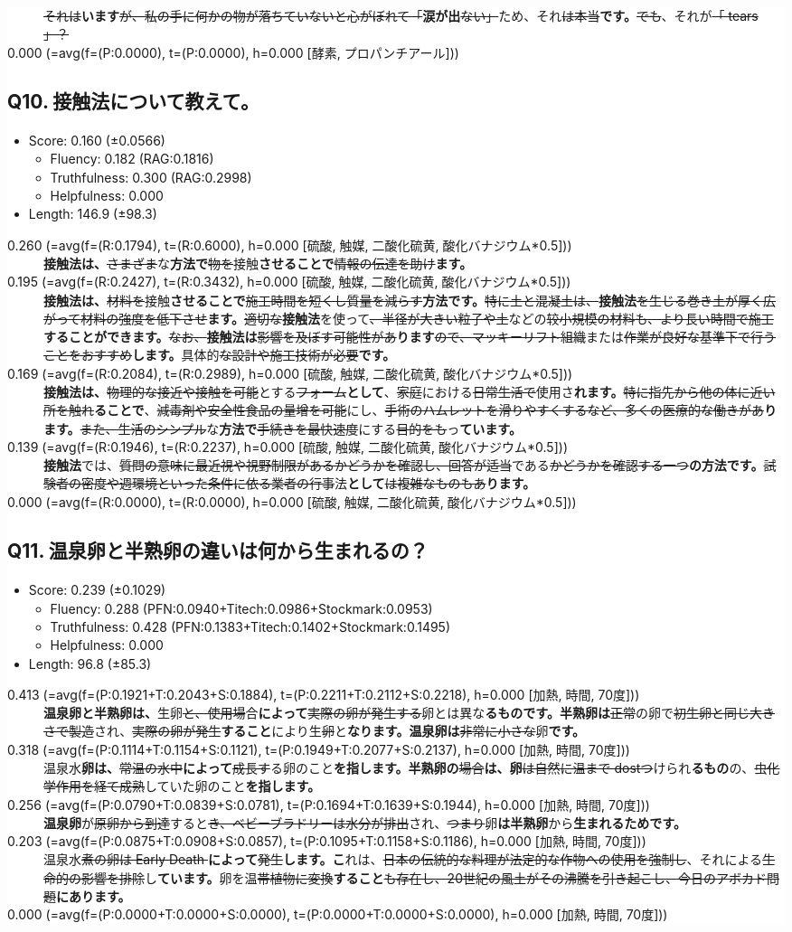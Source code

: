 <dd><s>それは</s><b>います</b><s>が、私の手に何かの物が落ちていないと心がぼれて「</s><b>涙が出</b><s>ない」</s>ため、それ<s>は本当</s><b>です。</b><s>でも</s>、それが<s>「 tears 」？</s></dd>
<dt>0.000 (=avg(f=(P:0.0000), t=(P:0.0000), h=0.000 [酵素, プロパンチアール]))</dt>
<dd></dd>
</dl>

## <a name="Q10"></a>Q10. 接触法について教えて。

- Score: 0.160 (±0.0566)
  - Fluency: 0.182 (RAG:0.1816)
  - Truthfulness: 0.300 (RAG:0.2998)
  - Helpfulness: 0.000
- Length: 146.9 (±98.3)

<dl>
<dt>0.260 (=avg(f=(R:0.1794), t=(R:0.6000), h=0.000 [硫酸, 触媒, 二酸化硫黄, 酸化バナジウム*0.5]))</dt>
<dd><b>接触法は、</b><s>さまざま</s>な<b>方法で</b><s>物を</s>接触<b>させることで</b><s>情報の伝達を助け</s><b>ます。</b></dd>
<dt>0.195 (=avg(f=(R:0.2427), t=(R:0.3432), h=0.000 [硫酸, 触媒, 二酸化硫黄, 酸化バナジウム*0.5]))</dt>
<dd><b>接触法は、</b><s>材料を</s>接触<b>させることで</b><s>施工時間を短くし質量を減らす</s><b>方法です。</b><s>特に土と混凝土は、</s><b>接触法</b><s>を生じる巻き土が厚く広がって材料の強度を低下させ</s><b>ます。</b><s>適切な</s><b>接触法</b>を使って<s>、半径が大きい粒子や土</s>などの<s>较小規模の材料も、より長い時間で施工</s><b>することができます。</b><s>なお、</s><b>接触法は</b><s>影響を及ぼす可能性があ</s><b>ります</b><s>ので、マッキーリフト組織</s>または<s>作業が良好な基準下で行うことをおすすめ</s><b>します。</b>具体的<s>な設計や施工技術が必要</s><b>です。</b></dd>
<dt>0.169 (=avg(f=(R:0.2084), t=(R:0.2989), h=0.000 [硫酸, 触媒, 二酸化硫黄, 酸化バナジウム*0.5]))</dt>
<dd><b>接触法は、</b><s>物理的な接近や接触を可能</s>とする<s>フォーム</s><b>として</b>、<s>家庭</s>における<s>日常生活で</s>使用さ<b>れます。</b><s>特に指先から他の体に近い所を触れ</s><b>ることで</b>、<s>減毒剤や安全性食品の量增を可能</s>にし、<s>手術のハムレットを滑りやすくするなど、多くの医療的な働きがあ</s><b>ります。</b><s>また、生活のシンプル</s>な<b>方法で</b><s>手続きを最快速度</s>にする<s>目的をも</s>っ<b>ています。</b></dd>
<dt>0.139 (=avg(f=(R:0.1946), t=(R:0.2237), h=0.000 [硫酸, 触媒, 二酸化硫黄, 酸化バナジウム*0.5]))</dt>
<dd><b>接触法</b>では、<s>質問の意味に最近視や視野制限があるかどうかを確認し、回答が适当</s>である<s>かどうかを確認する一つ</s><b>の方法です。</b><s>試験者の密度や週環境といった条件に依る業者の行事</s>法<b>として</b><s>は複雑なものもあ</s><b>ります。</b></dd>
<dt>0.000 (=avg(f=(R:0.0000), t=(R:0.0000), h=0.000 [硫酸, 触媒, 二酸化硫黄, 酸化バナジウム*0.5]))</dt>
<dd></dd>
</dl>

## <a name="Q11"></a>Q11. 温泉卵と半熟卵の違いは何から生まれるの？

- Score: 0.239 (±0.1029)
  - Fluency: 0.288 (PFN:0.0940+Titech:0.0986+Stockmark:0.0953)
  - Truthfulness: 0.428 (PFN:0.1383+Titech:0.1402+Stockmark:0.1495)
  - Helpfulness: 0.000
- Length: 96.8 (±85.3)

<dl>
<dt>0.413 (=avg(f=(P:0.1921+T:0.2043+S:0.1884), t=(P:0.2211+T:0.2112+S:0.2218), h=0.000 [加熱, 時間, 70度]))</dt>
<dd><b>温泉卵と半熟卵は、</b>生卵<s>と、使用場</s>合<b>によって</b><s>実際の卵が発生する</s>卵とは異な<b>るものです。半熟卵は</b><s>正常</s>の卵で<s>初生卵と同じ大きさで製造</s>され、<s>実際の卵が発生</s><b>すること</b>により生<s>卵</s>と<b>なります。温泉卵は</b><s>非常に小さな</s>卵<b>です。</b></dd>
<dt>0.318 (=avg(f=(P:0.1114+T:0.1154+S:0.1121), t=(P:0.1949+T:0.2077+S:0.2137), h=0.000 [加熱, 時間, 70度]))</dt>
<dd>温泉水<b>卵は、</b><s>常温の水中</s><b>によって</b><s>成長す</s>る卵のこと<b>を指します。半熟卵の</b><s>場合</s><b>は、卵</b><s>は自然に温まで dostつ</s>けられ<b>るもの</b>の、<s>虫化学作用を経て成熟</s>していた卵のこと<b>を指します。</b></dd>
<dt>0.256 (=avg(f=(P:0.0790+T:0.0839+S:0.0781), t=(P:0.1694+T:0.1639+S:0.1944), h=0.000 [加熱, 時間, 70度]))</dt>
<dd><b>温泉卵</b>が<s>原卵から到達</s>すると<s>き、ベビーブラドリーは水分が排出</s>され、<s>つまり</s>卵<b>は半熟卵</b>から<b>生まれるためです。</b></dd>
<dt>0.203 (=avg(f=(P:0.0875+T:0.0908+S:0.0857), t=(P:0.1095+T:0.1158+S:0.1186), h=0.000 [加熱, 時間, 70度]))</dt>
<dd>温泉水<s>煮の卵は Early Death </s><b>によって</b><s>発生</s><b>します。こ</b>れは、<s>日本の伝統的な料理が法定的な作物への使用を強制し</s>、それによる<s>生命的の影響を排除</s>し<b>ています。</b>卵を温<s>帯植物に変換</s><b>すること</b><s>も存在し、20世紀の風土がその沸騰を引き起こし、今日のアボカド問題</s><b>にあります。</b></dd>
<dt>0.000 (=avg(f=(P:0.0000+T:0.0000+S:0.0000), t=(P:0.0000+T:0.0000+S:0.0000), h=0.000 [加熱, 時間, 70度]))</dt>
<dd></dd>
</dl>